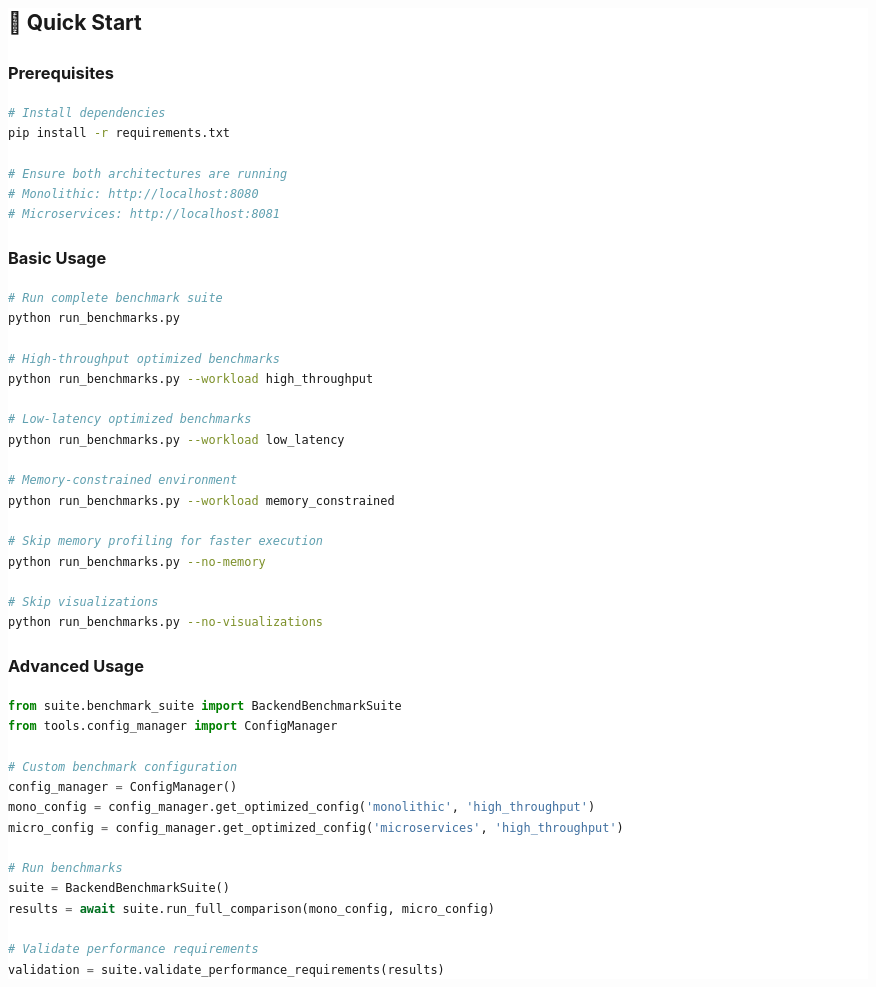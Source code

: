 ## 🚀 Quick Start

### Prerequisites

```bash
# Install dependencies
pip install -r requirements.txt

# Ensure both architectures are running
# Monolithic: http://localhost:8080
# Microservices: http://localhost:8081
```

### Basic Usage

```bash
# Run complete benchmark suite
python run_benchmarks.py

# High-throughput optimized benchmarks
python run_benchmarks.py --workload high_throughput

# Low-latency optimized benchmarks  
python run_benchmarks.py --workload low_latency

# Memory-constrained environment
python run_benchmarks.py --workload memory_constrained

# Skip memory profiling for faster execution
python run_benchmarks.py --no-memory

# Skip visualizations
python run_benchmarks.py --no-visualizations
```

### Advanced Usage

```python
from suite.benchmark_suite import BackendBenchmarkSuite
from tools.config_manager import ConfigManager

# Custom benchmark configuration
config_manager = ConfigManager()
mono_config = config_manager.get_optimized_config('monolithic', 'high_throughput')
micro_config = config_manager.get_optimized_config('microservices', 'high_throughput')

# Run benchmarks
suite = BackendBenchmarkSuite()
results = await suite.run_full_comparison(mono_config, micro_config)

# Validate performance requirements
validation = suite.validate_performance_requirements(results)
```
